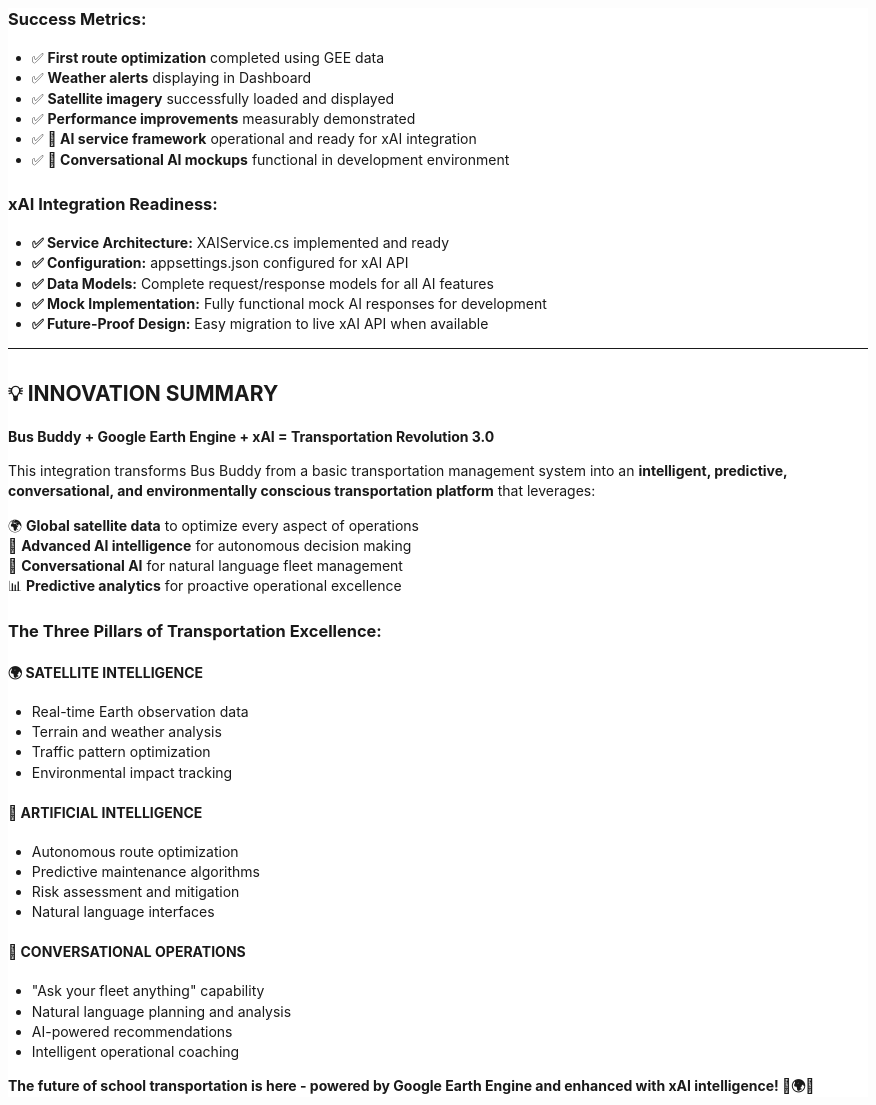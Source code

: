 ### **Success Metrics:**
- ✅ **First route optimization** completed using GEE data
- ✅ **Weather alerts** displaying in Dashboard
- ✅ **Satellite imagery** successfully loaded and displayed
- ✅ **Performance improvements** measurably demonstrated
- ✅ **🤖 AI service framework** operational and ready for xAI integration
- ✅ **🧠 Conversational AI mockups** functional in development environment

### **xAI Integration Readiness:**
- **✅ Service Architecture:** XAIService.cs implemented and ready
- **✅ Configuration:** appsettings.json configured for xAI API
- **✅ Data Models:** Complete request/response models for all AI features
- **✅ Mock Implementation:** Fully functional mock AI responses for development
- **✅ Future-Proof Design:** Easy migration to live xAI API when available

---

## 💡 **INNOVATION SUMMARY**

**Bus Buddy + Google Earth Engine + xAI = Transportation Revolution 3.0**

This integration transforms Bus Buddy from a basic transportation management system into an **intelligent, predictive, conversational, and environmentally conscious transportation platform** that leverages:

🌍 **Global satellite data** to optimize every aspect of operations  
🤖 **Advanced AI intelligence** for autonomous decision making  
🧠 **Conversational AI** for natural language fleet management  
📊 **Predictive analytics** for proactive operational excellence  

### **The Three Pillars of Transportation Excellence:**

#### **🌍 SATELLITE INTELLIGENCE**
- Real-time Earth observation data
- Terrain and weather analysis
- Traffic pattern optimization
- Environmental impact tracking

#### **🤖 ARTIFICIAL INTELLIGENCE**  
- Autonomous route optimization
- Predictive maintenance algorithms
- Risk assessment and mitigation
- Natural language interfaces

#### **🧠 CONVERSATIONAL OPERATIONS**
- "Ask your fleet anything" capability
- Natural language planning and analysis
- AI-powered recommendations
- Intelligent operational coaching

**The future of school transportation is here - powered by Google Earth Engine and enhanced with xAI intelligence! 🚌🌍🤖**
